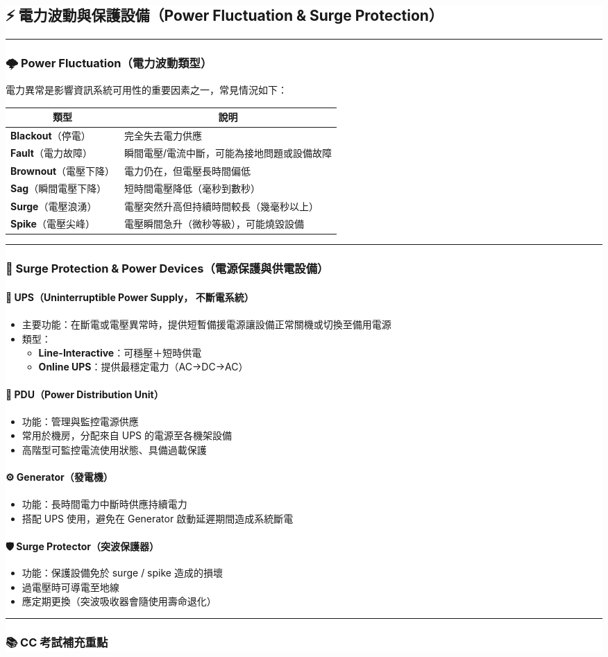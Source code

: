 ## ⚡ 電力波動與保護設備（Power Fluctuation & Surge Protection）

---

### 🌩️ Power Fluctuation（電力波動類型）

電力異常是影響資訊系統可用性的重要因素之一，常見情況如下：

| 類型       | 說明 |
|------------|------|
| **Blackout**（停電） | 完全失去電力供應 |
| **Fault**（電力故障） | 瞬間電壓/電流中斷，可能為接地問題或設備故障 |
| **Brownout**（電壓下降） | 電力仍在，但電壓長時間偏低 |
| **Sag**（瞬間電壓下降） | 短時間電壓降低（毫秒到數秒） |
| **Surge**（電壓浪湧） | 電壓突然升高但持續時間較長（幾毫秒以上） |
| **Spike**（電壓尖峰） | 電壓瞬間急升（微秒等級），可能燒毀設備 |

---

### 🔌 Surge Protection & Power Devices（電源保護與供電設備）

#### 🔋 UPS（Uninterruptible Power Supply， 不斷電系統）

- 主要功能：在斷電或電壓異常時，提供短暫備援電源讓設備正常關機或切換至備用電源
- 類型：
  - **Line-Interactive**：可穩壓＋短時供電
  - **Online UPS**：提供最穩定電力（AC→DC→AC）

#### 🔌 PDU（Power Distribution Unit）

- 功能：管理與監控電源供應
- 常用於機房，分配來自 UPS 的電源至各機架設備
- 高階型可監控電流使用狀態、具備過載保護

#### ⚙️ Generator（發電機）

- 功能：長時間電力中斷時供應持續電力
- 搭配 UPS 使用，避免在 Generator 啟動延遲期間造成系統斷電

#### 🛡️ Surge Protector（突波保護器）

- 功能：保護設備免於 surge / spike 造成的損壞
- 過電壓時可導電至地線
- 應定期更換（突波吸收器會隨使用壽命退化）

---

### 📚 CC 考試補充重點
